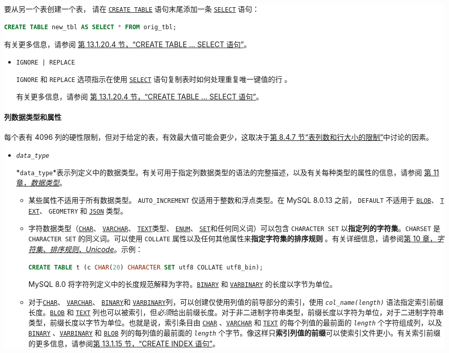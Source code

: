   要从另一个表创建一个表， 请在 [`CREATE TABLE`](https://dev.mysql.com/doc/refman/8.0/en/create-table.html) 语句末尾添加一条 [`SELECT`](https://dev.mysql.com/doc/refman/8.0/en/select.html) 语句：

  ```sql
  CREATE TABLE new_tbl AS SELECT * FROM orig_tbl;
  ```

  有关更多信息，请参阅 [第 13.1.20.4 节，“CREATE TABLE ... SELECT 语句”](https://dev.mysql.com/doc/refman/8.0/en/create-table-select.html)。

- `IGNORE | REPLACE`

  `IGNORE` 和 `REPLACE` 选项指示在使用 [`SELECT`](https://dev.mysql.com/doc/refman/8.0/en/select.html) 语句复制表时如何处理重复唯一键值的行 。

  有关更多信息，请参阅 [第 13.1.20.4 节，“CREATE TABLE ... SELECT 语句”](https://dev.mysql.com/doc/refman/8.0/en/create-table-select.html)。

#### 列数据类型和属性

每个表有 4096 列的硬性限制，但对于给定的表，有效最大值可能会更少，这取决于[第 8.4.7 节“表列数和行大小的限制”](https://dev.mysql.com/doc/refman/8.0/en/column-count-limit.html)中讨论的因素。

- *`data_type`*

  *`data_type`*表示列定义中的数据类型。有关可用于指定列数据类型的语法的完整描述，以及有关每种类型的属性的信息，请参阅 [第 11 章，*数据类型*](https://dev.mysql.com/doc/refman/8.0/en/data-types.html)。

  - 某些属性不适用于所有数据类型。 `AUTO_INCREMENT` 仅适用于整数和浮点类型。在 MySQL 8.0.13 之前， `DEFAULT` 不适用于 [`BLOB`](https://dev.mysql.com/doc/refman/8.0/en/blob.html)、 [`TEXT`](https://dev.mysql.com/doc/refman/8.0/en/blob.html)、 `GEOMETRY` 和 [`JSON`](https://dev.mysql.com/doc/refman/8.0/en/json.html) 类型。

  - 字符数据类型（[`CHAR`](https://dev.mysql.com/doc/refman/8.0/en/char.html)、 [`VARCHAR`](https://dev.mysql.com/doc/refman/8.0/en/char.html)、 [`TEXT`](https://dev.mysql.com/doc/refman/8.0/en/blob.html)类型、 [`ENUM`](https://dev.mysql.com/doc/refman/8.0/en/enum.html)、 [`SET`](https://dev.mysql.com/doc/refman/8.0/en/set.html)和任何同义词）可以包含 `CHARACTER SET` 以**指定列的字符集**。`CHARSET` 是 `CHARACTER SET` 的同义词。可以使用 `COLLATE` 属性以及任何其他属性来**指定字符集的排序规则** 。有关详细信息，请参阅[第 10 章，*字符集、排序规则、Unicode*](https://dev.mysql.com/doc/refman/8.0/en/charset.html)。示例：

    ```sql
    CREATE TABLE t (c CHAR(20) CHARACTER SET utf8 COLLATE utf8_bin);
    ```

    MySQL 8.0 将字符列定义中的长度规范解释为字符。[`BINARY`](https://dev.mysql.com/doc/refman/8.0/en/binary-varbinary.html) 和  [`VARBINARY`](https://dev.mysql.com/doc/refman/8.0/en/binary-varbinary.html) 的长度以字节为单位。

  - 对于[`CHAR`](https://dev.mysql.com/doc/refman/8.0/en/char.html)、 [`VARCHAR`](https://dev.mysql.com/doc/refman/8.0/en/char.html)、 [`BINARY`](https://dev.mysql.com/doc/refman/8.0/en/binary-varbinary.html)和 [`VARBINARY`](https://dev.mysql.com/doc/refman/8.0/en/binary-varbinary.html)列，可以创建仅使用列值的前导部分的索引，使用 *`col_name(length)`* 语法指定索引前缀长度。[`BLOB`](https://dev.mysql.com/doc/refman/8.0/en/blob.html) 和 [`TEXT`](https://dev.mysql.com/doc/refman/8.0/en/blob.html) 列也可以被索引，但*必须*给出前缀长度。对于非二进制字符串类型，前缀长度以字符为单位，对于二进制字符串类型，前缀长度以字节为单位。也就是说，索引条目由 [`CHAR`](https://dev.mysql.com/doc/refman/8.0/en/char.html) 、[`VARCHAR`](https://dev.mysql.com/doc/refman/8.0/en/char.html) 和 [`TEXT`](https://dev.mysql.com/doc/refman/8.0/en/blob.html) 的每个列值的最前面的 *`length`* 个字符组成列，以及  [`BINARY`](https://dev.mysql.com/doc/refman/8.0/en/binary-varbinary.html) 、[`VARBINARY`](https://dev.mysql.com/doc/refman/8.0/en/binary-varbinary.html) 和 [`BLOB`](https://dev.mysql.com/doc/refman/8.0/en/blob.html) 列的每列值的最前面的 *`length`* 个字节。像这样只**索引列值的前缀**可以使索引文件更小。有关索引前缀的更多信息，请参阅[第 13.1.15 节，“CREATE INDEX 语句”](https://dev.mysql.com/doc/refman/8.0/en/create-index.html)。
